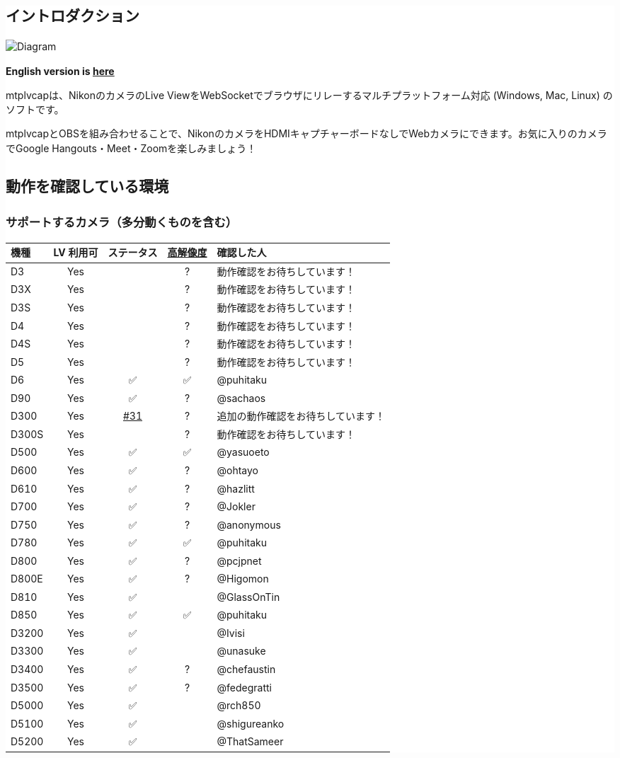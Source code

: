 ## イントロダクション

![Diagram](./img/totemo_wakariyasui_zu.jpg)

**English version is [here](./README.md)**

mtplvcapは、NikonのカメラのLive ViewをWebSocketでブラウザにリレーするマルチプラットフォーム対応 (Windows, Mac, Linux) のソフトです。

mtplvcapとOBSを組み合わせることで、NikonのカメラをHDMIキャプチャーボードなしでWebカメラにできます。お気に入りのカメラでGoogle Hangouts・Meet・Zoomを楽しみましょう！


## 動作を確認している環境

### サポートするカメラ（多分動くものを含む）

|機種 |LV 利用可    |ステータス        |[高解像度](#hr)   |確認した人              |
|:----|:-----------:|:----------------:|:----------------:|:-----------------------|
|D3   |Yes          |                  |?                 |動作確認をお待ちしています！|
|D3X  |Yes          |                  |?                 |動作確認をお待ちしています！|
|D3S  |Yes          |                  |?                 |動作確認をお待ちしています！|
|D4   |Yes          |                  |?                 |動作確認をお待ちしています！|
|D4S  |Yes          |                  |?                 |動作確認をお待ちしています！|
|D5   |Yes          |                  |?                 |動作確認をお待ちしています！|
|D6   |Yes          |:white_check_mark:|:white_check_mark:|@puhitaku|
|D90  |Yes          |:white_check_mark:|?                 |@sachaos|
|D300 |Yes          |[#31](https://github.com/puhitaku/mtplvcap/issues/31)|?|追加の動作確認をお待ちしています！|
|D300S|Yes          |                  |?                 |動作確認をお待ちしています！|
|D500 |Yes          |:white_check_mark:|:white_check_mark:|@yasuoeto|
|D600 |Yes          |:white_check_mark:|?                 |@ohtayo|
|D610 |Yes          |:white_check_mark:|?                 |@hazlitt|
|D700 |Yes          |:white_check_mark:|?                 |@Jokler|
|D750 |Yes          |:white_check_mark:|?                 |@anonymous|
|D780 |Yes          |:white_check_mark:|:white_check_mark:|@puhitaku|
|D800 |Yes          |:white_check_mark:|?                 |@pcjpnet|
|D800E|Yes          |:white_check_mark:|?                 |@Higomon|
|D810 |Yes          |:white_check_mark:|                  |@GlassOnTin|
|D850 |Yes          |:white_check_mark:|:white_check_mark:|@puhitaku|
|D3200|Yes          |:white_check_mark:|                  |@Ivisi|
|D3300|Yes          |:white_check_mark:|                  |@unasuke|
|D3400|Yes          |:white_check_mark:|?                 |@chefaustin|
|D3500|Yes          |:white_check_mark:|?                 |@fedegratti|
|D5000|Yes          |:white_check_mark:|                  |@rch850|
|D5100|Yes          |:white_check_mark:|                  |@shigureanko|
|D5200|Yes          |:white_check_mark:|                  |@ThatSameer|
